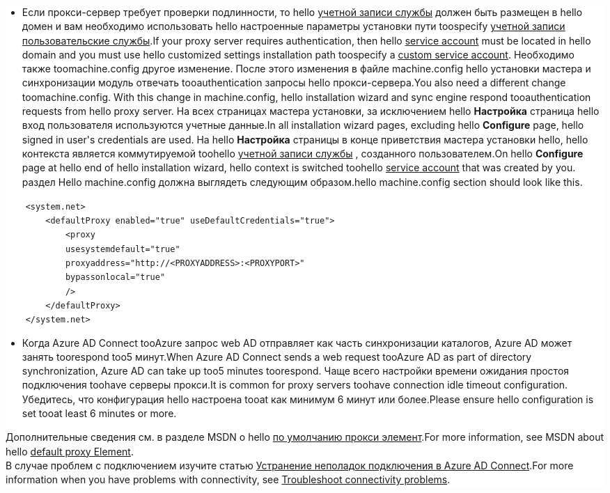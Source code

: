 * <span data-ttu-id="8b239-184">Если прокси-сервер требует проверки подлинности, то hello [учетной записи службы](active-directory-aadconnect-accounts-permissions.md#azure-ad-connect-sync-service-account) должен быть размещен в hello домен и вам необходимо использовать hello настроенные параметры установки пути toospecify [учетной записи пользовательские службы](active-directory-aadconnect-get-started-custom.md#install-required-components).</span><span class="sxs-lookup"><span data-stu-id="8b239-184">If your proxy server requires authentication, then hello [service account](active-directory-aadconnect-accounts-permissions.md#azure-ad-connect-sync-service-account) must be located in hello domain and you must use hello customized settings installation path toospecify a [custom service account](active-directory-aadconnect-get-started-custom.md#install-required-components).</span></span> <span data-ttu-id="8b239-185">Необходимо также toomachine.config другое изменение. После этого изменения в файле machine.config hello установки мастера и синхронизации модуль отвечать tooauthentication запросы hello прокси-сервера.</span><span class="sxs-lookup"><span data-stu-id="8b239-185">You also need a different change toomachine.config. With this change in machine.config, hello installation wizard and sync engine respond tooauthentication requests from hello proxy server.</span></span> <span data-ttu-id="8b239-186">На всех страницах мастера установки, за исключением hello **Настройка** страница hello вход пользователя используются учетные данные.</span><span class="sxs-lookup"><span data-stu-id="8b239-186">In all installation wizard pages, excluding hello **Configure** page, hello signed in user's credentials are used.</span></span> <span data-ttu-id="8b239-187">На hello **Настройка** страницы в конце приветствия мастера установки hello, hello контекста является коммутируемой toohello [учетной записи службы](active-directory-aadconnect-accounts-permissions.md#azure-ad-connect-sync-service-account) , созданного пользователем.</span><span class="sxs-lookup"><span data-stu-id="8b239-187">On hello **Configure** page at hello end of hello installation wizard, hello context is switched toohello [service account](active-directory-aadconnect-accounts-permissions.md#azure-ad-connect-sync-service-account) that was created by you.</span></span> <span data-ttu-id="8b239-188">раздел Hello machine.config должна выглядеть следующим образом.</span><span class="sxs-lookup"><span data-stu-id="8b239-188">hello machine.config section should look like this.</span></span>

```
    <system.net>
        <defaultProxy enabled="true" useDefaultCredentials="true">
            <proxy
            usesystemdefault="true"
            proxyaddress="http://<PROXYADDRESS>:<PROXYPORT>"
            bypassonlocal="true"
            />
        </defaultProxy>
    </system.net>
```

* <span data-ttu-id="8b239-189">Когда Azure AD Connect tooAzure запрос web AD отправляет как часть синхронизации каталогов, Azure AD может занять toorespond too5 минут.</span><span class="sxs-lookup"><span data-stu-id="8b239-189">When Azure AD Connect sends a web request tooAzure AD as part of directory synchronization, Azure AD can take up too5 minutes toorespond.</span></span> <span data-ttu-id="8b239-190">Чаще всего настройки времени ожидания простоя подключения toohave серверы прокси.</span><span class="sxs-lookup"><span data-stu-id="8b239-190">It is common for proxy servers toohave connection idle timeout configuration.</span></span> <span data-ttu-id="8b239-191">Убедитесь, что конфигурация hello настроена tooat как минимум 6 минут или более.</span><span class="sxs-lookup"><span data-stu-id="8b239-191">Please ensure hello configuration is set tooat least 6 minutes or more.</span></span>

<span data-ttu-id="8b239-192">Дополнительные сведения см. в разделе MSDN о hello [по умолчанию прокси элемент](https://msdn.microsoft.com/library/kd3cf2ex.aspx).</span><span class="sxs-lookup"><span data-stu-id="8b239-192">For more information, see MSDN about hello [default proxy Element](https://msdn.microsoft.com/library/kd3cf2ex.aspx).</span></span>  
<span data-ttu-id="8b239-193">В случае проблем с подключением изучите статью [Устранение неполадок подключения в Azure AD Connect](active-directory-aadconnect-troubleshoot-connectivity.md).</span><span class="sxs-lookup"><span data-stu-id="8b239-193">For more information when you have problems with connectivity, see [Troubleshoot connectivity problems](active-directory-aadconnect-troubleshoot-connectivity.md).</span></span>
